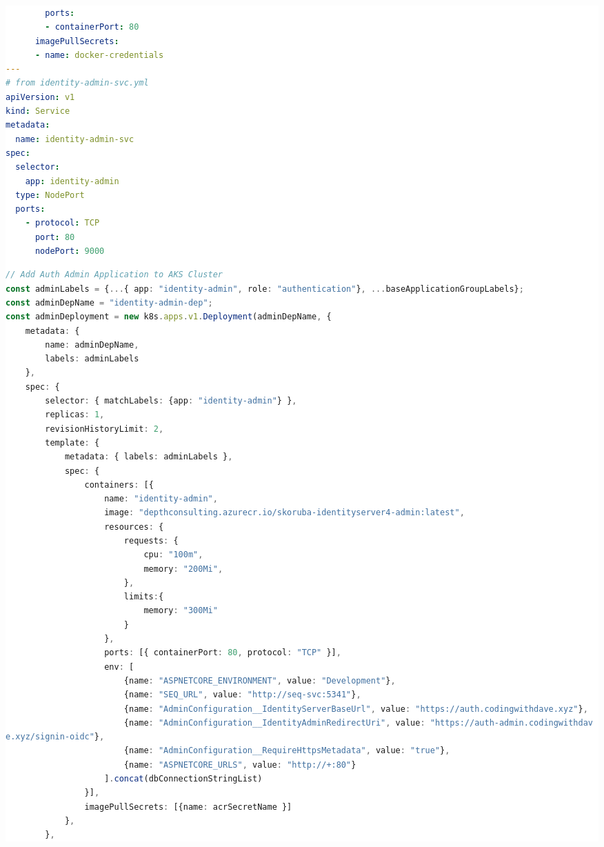 ```yaml
        ports:
        - containerPort: 80
      imagePullSecrets:
      - name: docker-credentials
---
# from identity-admin-svc.yml
apiVersion: v1
kind: Service
metadata:
  name: identity-admin-svc
spec:
  selector:
    app: identity-admin
  type: NodePort
  ports:
    - protocol: TCP
      port: 80
      nodePort: 9000
```

```typescript
// Add Auth Admin Application to AKS Cluster
const adminLabels = {...{ app: "identity-admin", role: "authentication"}, ...baseApplicationGroupLabels};
const adminDepName = "identity-admin-dep";
const adminDeployment = new k8s.apps.v1.Deployment(adminDepName, {
    metadata: {
        name: adminDepName,
        labels: adminLabels
    },
    spec: {
        selector: { matchLabels: {app: "identity-admin"} },
        replicas: 1,
        revisionHistoryLimit: 2,
        template: {
            metadata: { labels: adminLabels },
            spec: {
                containers: [{
                    name: "identity-admin",
                    image: "depthconsulting.azurecr.io/skoruba-identityserver4-admin:latest",
                    resources: {
                        requests: {
                            cpu: "100m",
                            memory: "200Mi",
                        },
                        limits:{
                            memory: "300Mi"
                        }
                    },
                    ports: [{ containerPort: 80, protocol: "TCP" }],
                    env: [
                        {name: "ASPNETCORE_ENVIRONMENT", value: "Development"},
                        {name: "SEQ_URL", value: "http://seq-svc:5341"},
                        {name: "AdminConfiguration__IdentityServerBaseUrl", value: "https://auth.codingwithdave.xyz"},
                        {name: "AdminConfiguration__IdentityAdminRedirectUri", value: "https://auth-admin.codingwithdave.xyz/signin-oidc"},
                        {name: "AdminConfiguration__RequireHttpsMetadata", value: "true"},
                        {name: "ASPNETCORE_URLS", value: "http://+:80"}
                    ].concat(dbConnectionStringList)
                }],
                imagePullSecrets: [{name: acrSecretName }]
            },
        },
```